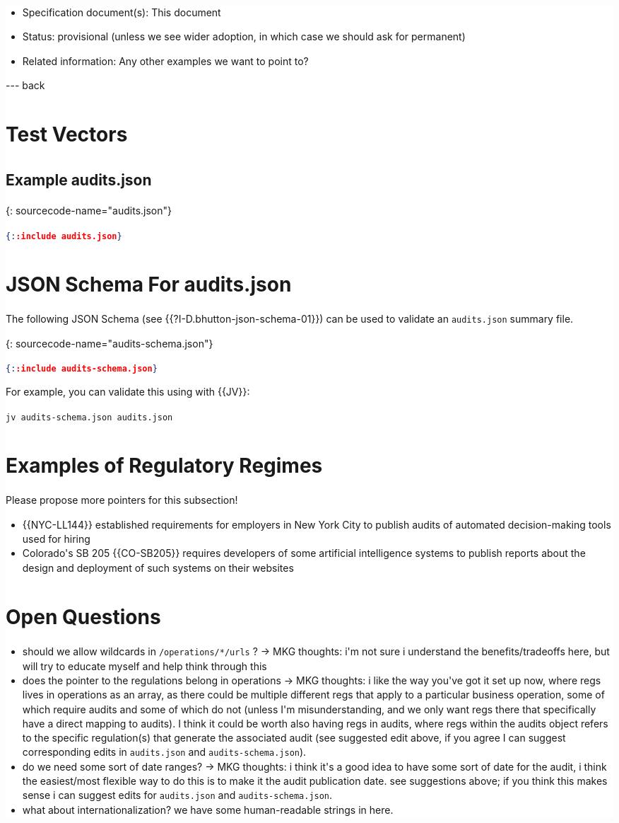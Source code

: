 - Specification document(s): This document

- Status: provisional (unless we see wider adoption, in which case we should ask for permanent)

- Related information: Any other examples we want to point to?

--- back

# Test Vectors

## Example audits.json

{: sourcecode-name="audits.json"}
~~~ json
{::include audits.json}
~~~

# JSON Schema For audits.json

The following JSON Schema (see {{?I-D.bhutton-json-schema-01}}) can be used to validate an `audits.json` summary file.

{: sourcecode-name="audits-schema.json"}
~~~ json
{::include audits-schema.json}
~~~

For example, you can validate this using with {{JV}}:

```
jv audits-schema.json audits.json
```

# Examples of Regulatory Regimes

Please propose more pointers for this subsection!

- {{NYC-LL144}} established requirements for employers in New York City to publish audits of automated decision-making tools used for hiring
- Colorado's SB 205 {{CO-SB205}} requires developers of some artificial intelligence systems to publish reports about the design and deployment of such systems on their websites

# Open Questions

- should we allow wildcards in `/operations/*/urls` ? -> MKG thoughts: i'm not sure i understand the benefits/tradeoffs here, but will try to educate myself and help think through this
- does the pointer to the regulations belong in operations -> MKG thoughts: i like the way you've got it set up now, where regs lives in operations   as an array, as there could be multiple different regs that apply to a particular business operation, some of which require audits and some of which do not (unless I'm misunderstanding, and we only want regs there that specifically have a direct mapping to audits). I think it could be worth also having regs in audits, where regs within the audits object refers to the specific regulation(s) that generate the associated audit (see suggested edit above, if you agree I can suggest corresponding edits in `audits.json` and `audits-schema.json`).
- do we need some sort of date ranges? -> MKG thoughts: i think it's a good idea to have some sort of date for the audit, i think the easiest/most  flexible way to do this is to make it the audit publication date. see suggestions above; if you think this makes sense i can suggest edits for `audits.json` and `audits-schema.json`. 
- what about internationalization?
  we have some human-readable strings in here.